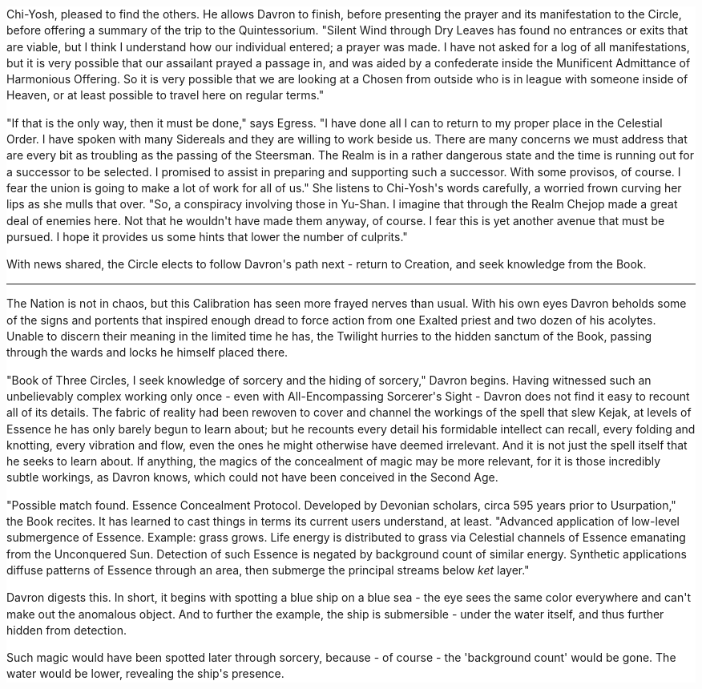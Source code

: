 Chi-Yosh, pleased to find the others. He allows Davron to finish, before presenting the prayer and its manifestation to the Circle, before offering a summary of the trip to the Quintessorium. "Silent Wind through Dry Leaves has found no entrances or exits that are viable, but I think I understand how our individual entered; a prayer was made. I have not asked for a log of all manifestations, but it is very possible that our assailant prayed a passage in, and was aided by a confederate inside the Munificent Admittance of Harmonious Offering. So it is very possible that we are looking at a Chosen from outside who is in league with someone inside of Heaven, or at least possible to travel here on regular terms."

"If that is the only way, then it must be done," says Egress. "I have done all I can to return to my proper place in the Celestial Order. I have spoken with many Sidereals and they are willing to work beside us. There are many concerns we must address that are every bit as troubling as the passing of the Steersman. The Realm is in a rather dangerous state and the time is running out for a successor to be selected. I promised to assist in preparing and supporting such a successor. With some provisos, of course. I fear the union is going to make a lot of work for all of us." She listens to Chi-Yosh's words carefully, a worried frown curving her lips as she mulls that over. "So, a conspiracy involving those in Yu-Shan. I imagine that through the Realm Chejop made a great deal of enemies here. Not that he wouldn't have made them anyway, of course. I fear this is yet another avenue that must be pursued. I hope it provides us some hints that lower the number of culprits."

With news shared, the Circle elects to follow Davron's path next - return to Creation, and seek knowledge from the Book.

---

The Nation is not in chaos, but this Calibration has seen more frayed nerves than usual. With his own eyes Davron beholds some of the signs and portents that inspired enough dread to force action from one Exalted priest and two dozen of his acolytes. Unable to discern their meaning in the limited time he has, the Twilight hurries to the hidden sanctum of the Book, passing through the wards and locks he himself placed there.

"Book of Three Circles, I seek knowledge of sorcery and the hiding of sorcery," Davron begins. Having witnessed such an unbelievably complex working only once - even with All-Encompassing Sorcerer's Sight - Davron does not find it easy to recount all of its details. The fabric of reality had been rewoven to cover and channel the workings of the spell that slew Kejak, at levels of Essence he has only barely begun to learn about; but he recounts every detail his formidable intellect can recall, every folding and knotting, every vibration and flow, even the ones he might otherwise have deemed irrelevant. And it is not just the spell itself that he seeks to learn about. If anything, the magics of the concealment of magic may be more relevant, for it is those incredibly subtle workings, as Davron knows, which could not have been conceived in the Second Age.

"Possible match found. Essence Concealment Protocol. Developed by Devonian scholars, circa 595 years prior to Usurpation," the Book recites. It has learned to cast things in terms its current users understand, at least. "Advanced application of low-level submergence of Essence. Example: grass grows. Life energy is distributed to grass via Celestial channels of Essence emanating from the Unconquered Sun. Detection of such Essence is negated by background count of similar energy. Synthetic applications diffuse patterns of Essence through an area, then submerge the principal streams below _ket_ layer."

Davron digests this. In short, it begins with spotting a blue ship on a blue sea - the eye sees the same color everywhere and can't make out the anomalous object. And to further the example, the ship is submersible - under the water itself, and thus further hidden from detection.

Such magic would have been spotted later through sorcery, because - of course - the 'background count' would be gone. The water would be lower, revealing the ship's presence.
